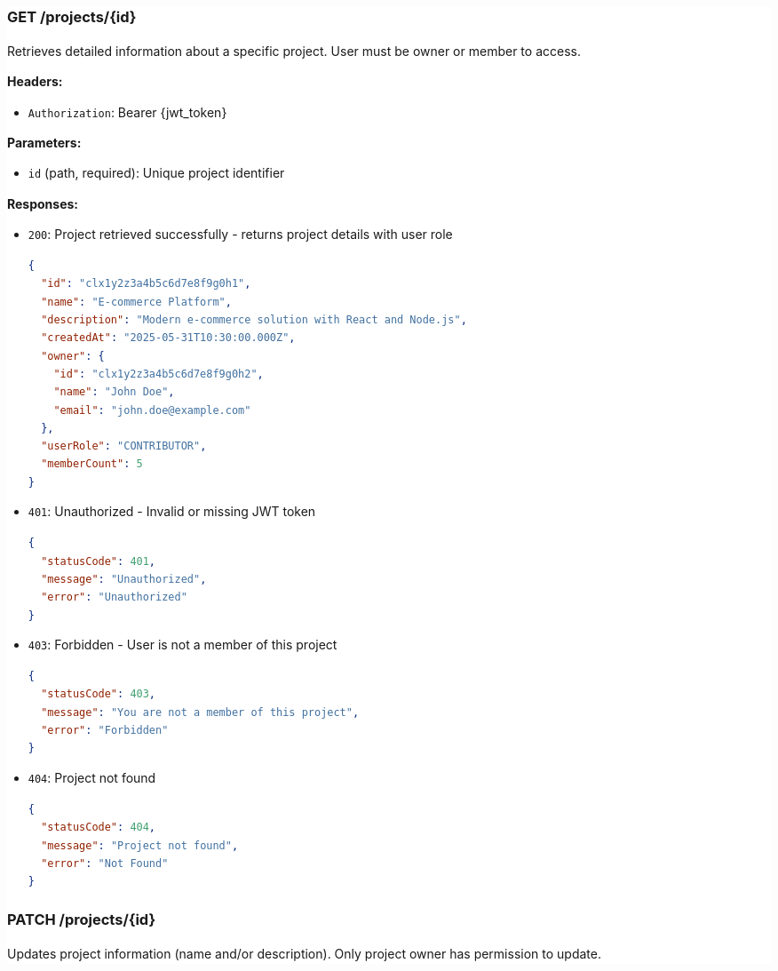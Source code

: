 ### **GET /projects/{id}**
Retrieves detailed information about a specific project. User must be owner or member to access.

**Headers:**
- `Authorization`: Bearer {jwt_token}

**Parameters:**
- `id` (path, required): Unique project identifier

**Responses:**
- `200`: Project retrieved successfully - returns project details with user role
  ```json
  {
    "id": "clx1y2z3a4b5c6d7e8f9g0h1",
    "name": "E-commerce Platform",
    "description": "Modern e-commerce solution with React and Node.js",
    "createdAt": "2025-05-31T10:30:00.000Z",
    "owner": {
      "id": "clx1y2z3a4b5c6d7e8f9g0h2",
      "name": "John Doe",
      "email": "john.doe@example.com"
    },
    "userRole": "CONTRIBUTOR",
    "memberCount": 5
  }
  ```
- `401`: Unauthorized - Invalid or missing JWT token
  ```json
  {
    "statusCode": 401,
    "message": "Unauthorized",
    "error": "Unauthorized"
  }
  ```
- `403`: Forbidden - User is not a member of this project
  ```json
  {
    "statusCode": 403,
    "message": "You are not a member of this project",
    "error": "Forbidden"
  }
  ```
- `404`: Project not found
  ```json
  {
    "statusCode": 404,
    "message": "Project not found",
    "error": "Not Found"
  }
  ```

### **PATCH /projects/{id}**
Updates project information (name and/or description). Only project owner has permission to update.
